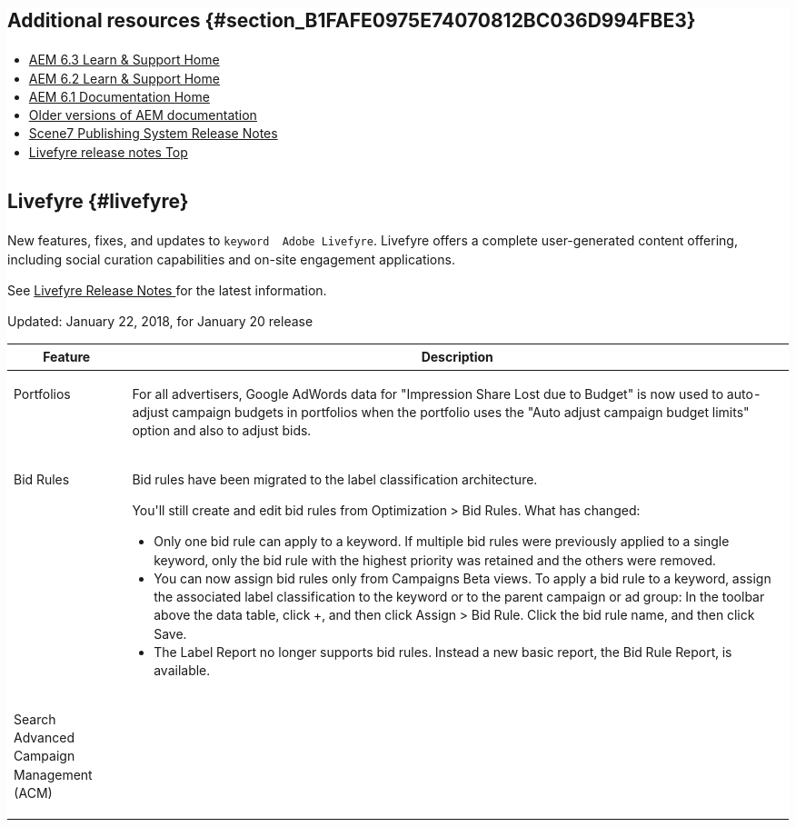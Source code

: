    </tr> 
  </tbody> 
 </tgroup> 
</table>



## Additional resources {#section_B1FAFE0975E74070812BC036D994FBE3}

* [ AEM 6.3 Learn &amp; Support Home ](https://helpx.adobe.com/support/experience-manager/6-3.html)
* [ AEM 6.2 Learn &amp; Support Home ](https://helpx.adobe.com/support/experience-manager/6-2.html)
* [ AEM 6.1 Documentation Home ](https://docs.adobe.com/docs/en/aem/6-1.html)
* [ Older versions of AEM documentation ](https://helpx.adobe.com/experience-manager/aem-previous-versions.html)
* [ Scene7 Publishing System Release Notes ](https://marketing.adobe.com/resources/help/en_US/s7/release_notes/index.html)
* [ Livefyre release notes ](https://marketing.adobe.com/resources/help/en_US/livefyre/)
[ Top ](01182018.md#recipes)

## Livefyre {#livefyre}

New features, fixes, and updates to `keyword  Adobe Livefyre`. Livefyre offers a complete user-generated content offering, including social curation capabilities and on-site engagement applications.

See [ Livefyre Release Notes ](https://marketing.adobe.com/resources/help/en_US/livefyre/) for the latest information.

Updated: January 22, 2018, for January 20 release

<table id="table_A41D8C79DEE84AE59FE9C8D2D291FCD7"> 
 <tgroup cols="2"> 
  <colspec colnum="1" colname="col1" colwidth="1.00*" /> 
  <colspec colnum="2" colname="col2" colwidth="2.50*" /> 
  <thead> 
   <tr> 
    <th colname="col1" class="entry"> Feature </th> 
    <th colname="col2" class="entry"> Description </th> 
   </tr> 
  </thead> 
  <tbody> 
   <tr> 
    <td colname="col1"> <p>Portfolios</p> </td> 
    <td colname="col2"> <p>For all advertisers, Google AdWords data for "Impression Share Lost due to Budget" is now used to auto-adjust campaign budgets in portfolios when the portfolio uses the "Auto adjust campaign budget limits" option and also to adjust bids.</p> </td> 
   </tr> 
   <tr> 
    <td colname="col1"> <p>Bid Rules</p> </td> 
    <td colname="col2"> <p>Bid rules have been migrated to the label classification architecture.</p> <p>You'll still create and edit bid rules from Optimization &gt; Bid Rules. What has changed:</p> <p> 
      <ul id="ul_AF875A37FD6942E2AC79ECB033F0AB37"> 
       <li id="li_3FE575D8216C44CFB36830A35D3080C7">Only one bid rule can apply to a keyword. If multiple bid rules were previously applied to a single keyword, only the bid rule with the highest priority was retained and the others were removed.</li> 
       <li id="li_B74589E18B1844FFA48647B4AD00A018">You can now assign bid rules only from Campaigns Beta views. To apply a bid rule to a keyword, assign the associated label classification to the keyword or to the parent campaign or ad group: In the toolbar above the data table, click +, and then click Assign &gt; Bid Rule. Click the bid rule name, and then click Save.</li> 
       <li id="li_D315A7BDF1D74F4F99E423CB2D757029">The Label Report no longer supports bid rules. Instead a new basic report, the Bid Rule Report, is available.</li> 
      </ul> </p> </td> 
   </tr> 
   <tr> 
    <td colname="col1"> <p>Search Advanced Campaign Management (ACM)</p> </td> 
